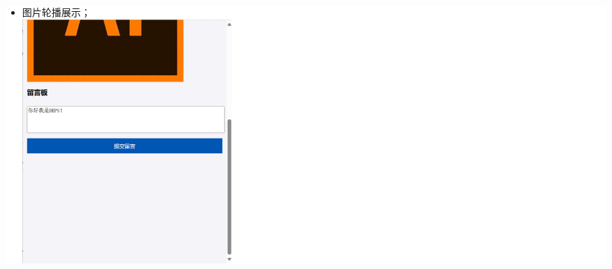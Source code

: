 * 图片轮播展示；
    <div style="display: flex; justify-content: space-between;"  align=center>
        <img src="evidImage/19.png" alt="Round1" width="300">